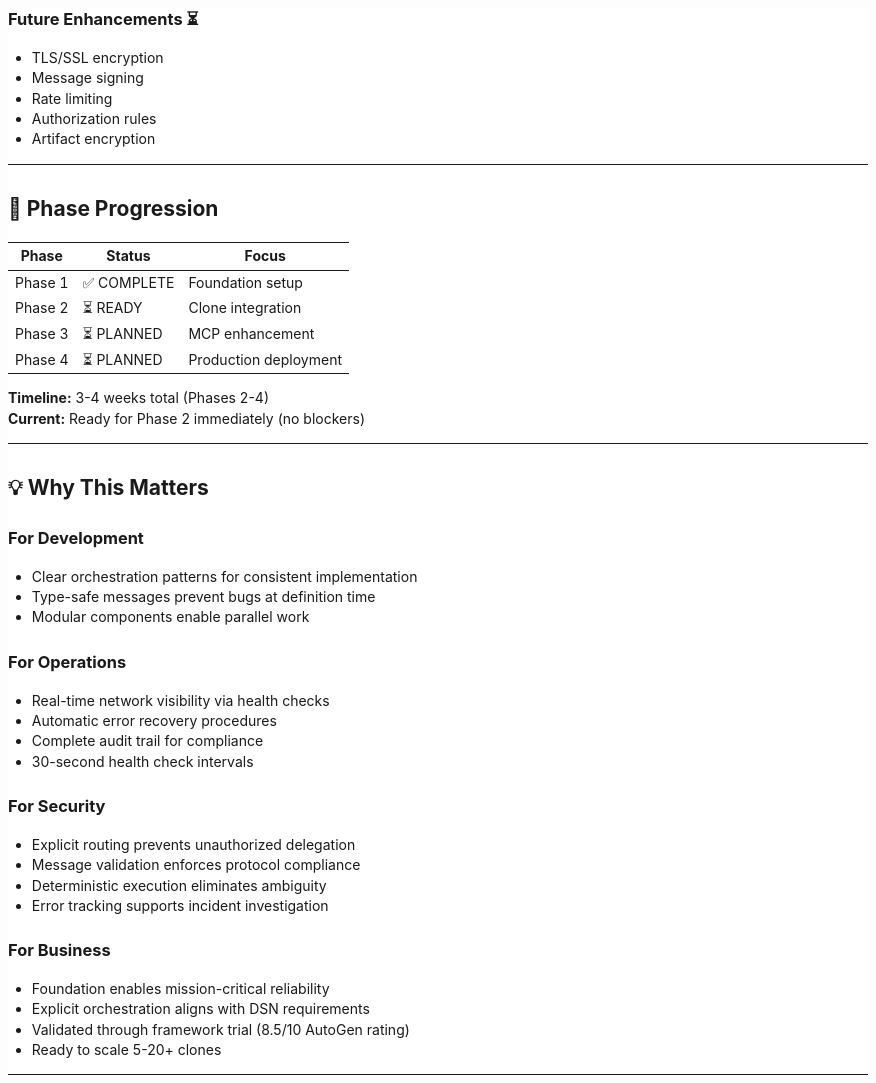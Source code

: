 ### Future Enhancements ⏳
- TLS/SSL encryption
- Message signing
- Rate limiting
- Authorization rules
- Artifact encryption

---

## 🔄 Phase Progression

| Phase | Status | Focus |
|-------|--------|-------|
| Phase 1 | ✅ COMPLETE | Foundation setup |
| Phase 2 | ⏳ READY | Clone integration |
| Phase 3 | ⏳ PLANNED | MCP enhancement |
| Phase 4 | ⏳ PLANNED | Production deployment |

**Timeline:** 3-4 weeks total (Phases 2-4)  
**Current:** Ready for Phase 2 immediately (no blockers)

---

## 💡 Why This Matters

### For Development
- Clear orchestration patterns for consistent implementation
- Type-safe messages prevent bugs at definition time
- Modular components enable parallel work

### For Operations
- Real-time network visibility via health checks
- Automatic error recovery procedures
- Complete audit trail for compliance
- 30-second health check intervals

### For Security
- Explicit routing prevents unauthorized delegation
- Message validation enforces protocol compliance
- Deterministic execution eliminates ambiguity
- Error tracking supports incident investigation

### For Business
- Foundation enables mission-critical reliability
- Explicit orchestration aligns with DSN requirements
- Validated through framework trial (8.5/10 AutoGen rating)
- Ready to scale 5-20+ clones

---
